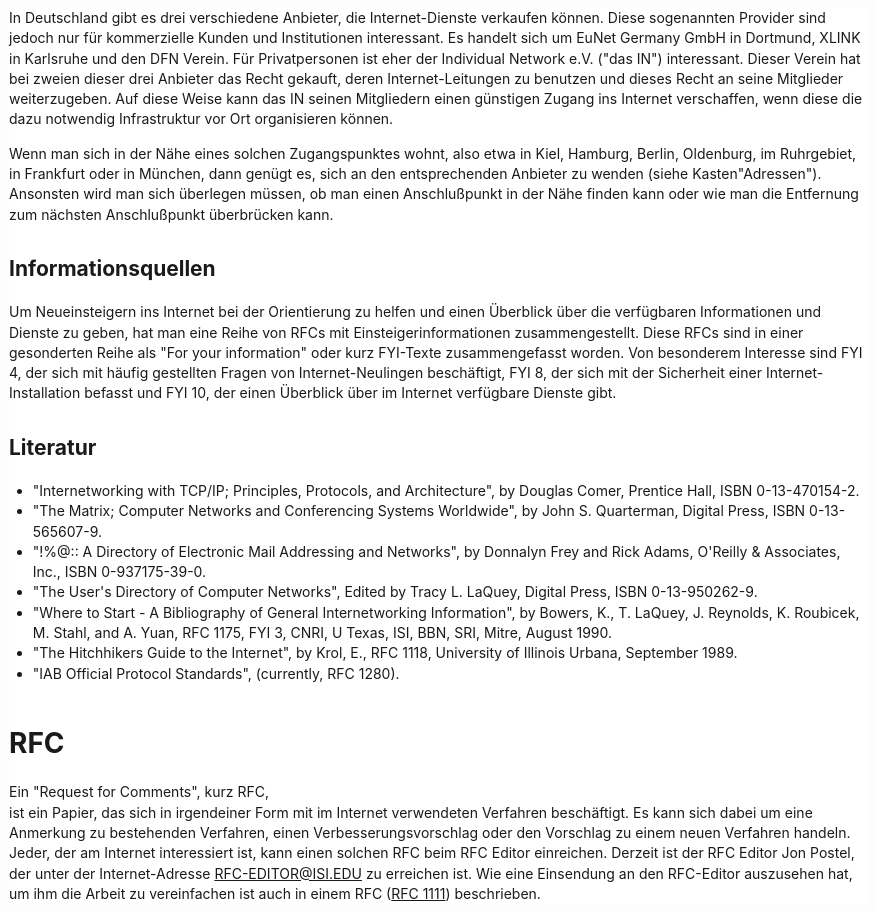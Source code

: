 In Deutschland gibt es drei verschiedene Anbieter, die Internet-Dienste verkaufen können.
Diese sogenannten Provider sind jedoch nur für kommerzielle Kunden und Institutionen interessant.
Es handelt sich um EuNet Germany GmbH in Dortmund, XLINK in Karlsruhe und den DFN Verein.
Für Privatpersonen ist eher der Individual Network e.V. ("das IN") interessant.
Dieser Verein hat bei zweien dieser drei Anbieter das Recht gekauft,
deren Internet-Leitungen zu benutzen und dieses Recht an seine Mitglieder weiterzugeben.
Auf diese Weise kann das IN seinen Mitgliedern einen günstigen Zugang ins Internet verschaffen, 
wenn diese die dazu notwendig Infrastruktur vor Ort organisieren können.

Wenn man sich in der Nähe eines solchen Zugangspunktes wohnt, also etwa in Kiel, Hamburg, Berlin, Oldenburg,
im Ruhrgebiet, in Frankfurt oder in München, dann genügt es,
sich an den entsprechenden Anbieter zu wenden (siehe Kasten"Adressen").
Ansonsten wird man sich überlegen müssen, ob man einen Anschlußpunkt in der Nähe finden kann
oder wie man die Entfernung zum nächsten Anschlußpunkt überbrücken kann.

## Informationsquellen

Um Neueinsteigern ins Internet bei der Orientierung zu helfen und einen Überblick über die verfügbaren Informationen und Dienste zu geben, 
hat man eine Reihe von RFCs mit Einsteigerinformationen zusammengestellt.
Diese RFCs sind in einer gesonderten Reihe als "For your information" oder kurz FYI-Texte zusammengefasst worden.
Von besonderem Interesse sind FYI 4, der sich mit häufig gestellten Fragen von Internet-Neulingen beschäftigt, 
FYI 8, der sich mit der Sicherheit einer Internet-Installation befasst und FYI 10, 
der einen Überblick über im Internet verfügbare Dienste gibt.

## Literatur

- "Internetworking with TCP/IP; Principles, Protocols, and Architecture",  by Douglas Comer, Prentice Hall, ISBN 0-13-470154-2.
- "The Matrix; Computer Networks and Conferencing Systems Worldwide", by John S. Quarterman, Digital Press, ISBN 0-13-565607-9.</LI>
- "!%@:: A Directory of Electronic Mail Addressing and Networks", by Donnalyn Frey and Rick Adams, O'Reilly & Associates, Inc., ISBN 0-937175-39-0.
- "The User's Directory of Computer Networks",  Edited by Tracy L. LaQuey, Digital Press, ISBN 0-13-950262-9.
- "Where to Start - A Bibliography of General Internetworking Information", by Bowers, K., T. LaQuey, J. Reynolds, K. Roubicek, M. Stahl, and A. Yuan, RFC 1175, FYI 3, CNRI, U Texas, ISI, BBN, SRI, Mitre, August 1990.
- "The Hitchhikers Guide to the Internet", by Krol, E., RFC 1118, University of Illinois Urbana, September 1989.
- "IAB Official Protocol Standards"</I>, (currently, RFC 1280).

# RFC

Ein "Request for Comments", kurz RFC,  
ist ein Papier, das sich in irgendeiner Form mit im Internet verwendeten Verfahren beschäftigt.
Es kann sich dabei um eine Anmerkung zu bestehenden Verfahren,
einen Verbesserungsvorschlag oder den Vorschlag zu einem neuen Verfahren handeln.
Jeder, der am Internet interessiert ist, kann einen solchen RFC beim RFC Editor einreichen.
Derzeit ist der RFC Editor Jon Postel, der unter der Internet-Adresse RFC-EDITOR@ISI.EDU zu erreichen ist.
Wie eine Einsendung an den RFC-Editor auszusehen hat, um 
ihm die Arbeit zu vereinfachen ist auch in einem RFC ([RFC 1111](http://src.doc.ic.ac.uk/public/rfc/rfc1111.txt.gz)) beschrieben.
